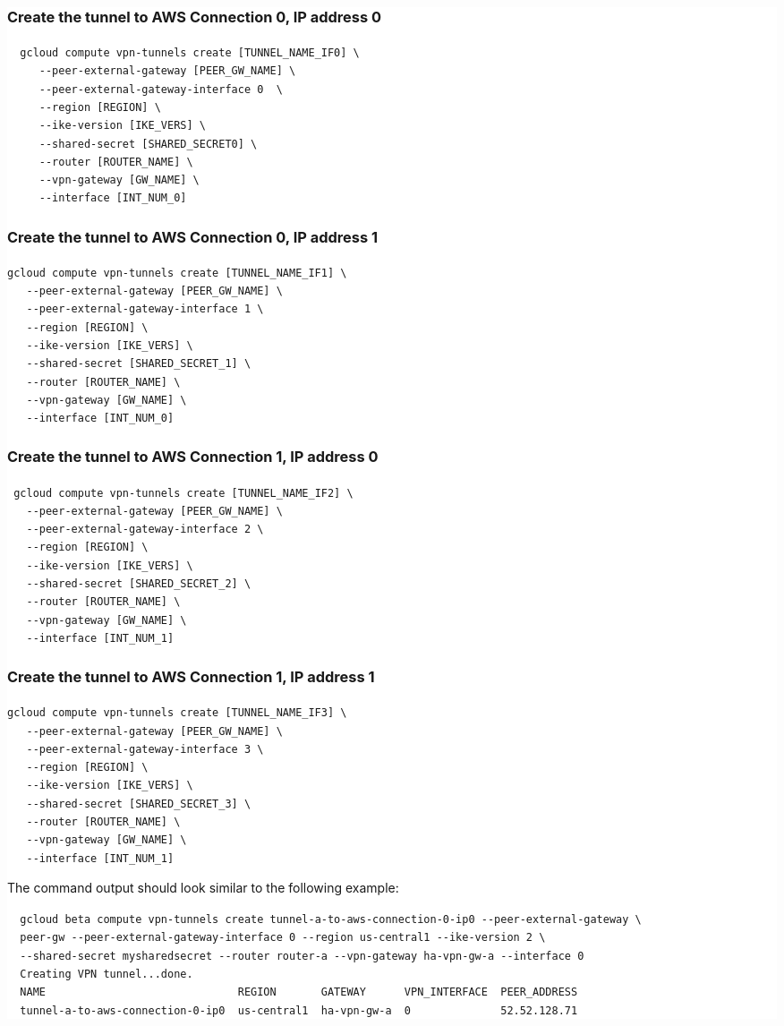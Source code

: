 ### Create the tunnel to AWS Connection 0, IP address 0

      gcloud compute vpn-tunnels create [TUNNEL_NAME_IF0] \
         --peer-external-gateway [PEER_GW_NAME] \
         --peer-external-gateway-interface 0  \
         --region [REGION] \
         --ike-version [IKE_VERS] \
         --shared-secret [SHARED_SECRET0] \
         --router [ROUTER_NAME] \
         --vpn-gateway [GW_NAME] \
         --interface [INT_NUM_0]
     
### Create the tunnel to AWS Connection 0, IP address 1

    gcloud compute vpn-tunnels create [TUNNEL_NAME_IF1] \
       --peer-external-gateway [PEER_GW_NAME] \
       --peer-external-gateway-interface 1 \
       --region [REGION] \
       --ike-version [IKE_VERS] \
       --shared-secret [SHARED_SECRET_1] \
       --router [ROUTER_NAME] \
       --vpn-gateway [GW_NAME] \
       --interface [INT_NUM_0]

### Create the tunnel to AWS Connection 1, IP address 0

     gcloud compute vpn-tunnels create [TUNNEL_NAME_IF2] \
       --peer-external-gateway [PEER_GW_NAME] \
       --peer-external-gateway-interface 2 \
       --region [REGION] \
       --ike-version [IKE_VERS] \
       --shared-secret [SHARED_SECRET_2] \
       --router [ROUTER_NAME] \
       --vpn-gateway [GW_NAME] \
       --interface [INT_NUM_1]
       
### Create the tunnel to AWS Connection 1, IP address 1

    gcloud compute vpn-tunnels create [TUNNEL_NAME_IF3] \
       --peer-external-gateway [PEER_GW_NAME] \
       --peer-external-gateway-interface 3 \
       --region [REGION] \
       --ike-version [IKE_VERS] \
       --shared-secret [SHARED_SECRET_3] \
       --router [ROUTER_NAME] \
       --vpn-gateway [GW_NAME] \
       --interface [INT_NUM_1]
       
The command output should look similar to the following example:

      gcloud beta compute vpn-tunnels create tunnel-a-to-aws-connection-0-ip0 --peer-external-gateway \
      peer-gw --peer-external-gateway-interface 0 --region us-central1 --ike-version 2 \
      --shared-secret mysharedsecret --router router-a --vpn-gateway ha-vpn-gw-a --interface 0
      Creating VPN tunnel...done.
      NAME                              REGION       GATEWAY      VPN_INTERFACE  PEER_ADDRESS
      tunnel-a-to-aws-connection-0-ip0  us-central1  ha-vpn-gw-a  0              52.52.128.71
